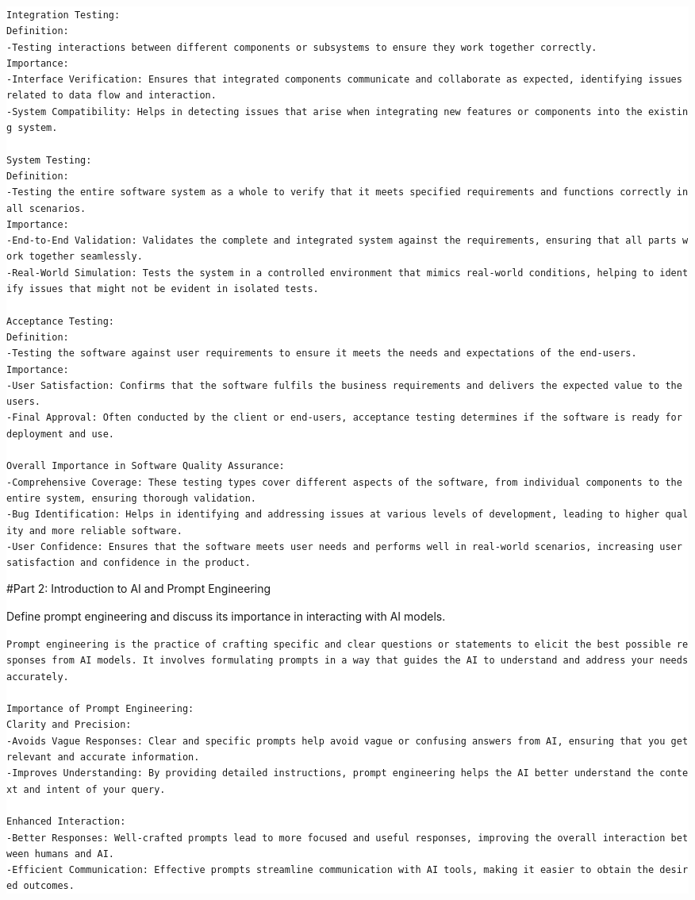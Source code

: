     Integration Testing:
    Definition: 
    -Testing interactions between different components or subsystems to ensure they work together correctly.
    Importance:
    -Interface Verification: Ensures that integrated components communicate and collaborate as expected, identifying issues related to data flow and interaction.
    -System Compatibility: Helps in detecting issues that arise when integrating new features or components into the existing system.
    
    System Testing:
    Definition:
    -Testing the entire software system as a whole to verify that it meets specified requirements and functions correctly in all scenarios.
    Importance:
    -End-to-End Validation: Validates the complete and integrated system against the requirements, ensuring that all parts work together seamlessly.
    -Real-World Simulation: Tests the system in a controlled environment that mimics real-world conditions, helping to identify issues that might not be evident in isolated tests.
    
    Acceptance Testing:
    Definition:
    -Testing the software against user requirements to ensure it meets the needs and expectations of the end-users.
    Importance:
    -User Satisfaction: Confirms that the software fulfils the business requirements and delivers the expected value to the users.
    -Final Approval: Often conducted by the client or end-users, acceptance testing determines if the software is ready for deployment and use.
    
    Overall Importance in Software Quality Assurance:
    -Comprehensive Coverage: These testing types cover different aspects of the software, from individual components to the entire system, ensuring thorough validation.
    -Bug Identification: Helps in identifying and addressing issues at various levels of development, leading to higher quality and more reliable software.
    -User Confidence: Ensures that the software meets user needs and performs well in real-world scenarios, increasing user satisfaction and confidence in the product.
    
#Part 2: Introduction to AI and Prompt Engineering

Define prompt engineering and discuss its importance in interacting with AI models.

    Prompt engineering is the practice of crafting specific and clear questions or statements to elicit the best possible responses from AI models. It involves formulating prompts in a way that guides the AI to understand and address your needs accurately.
    
    Importance of Prompt Engineering:
    Clarity and Precision:
    -Avoids Vague Responses: Clear and specific prompts help avoid vague or confusing answers from AI, ensuring that you get relevant and accurate information.
    -Improves Understanding: By providing detailed instructions, prompt engineering helps the AI better understand the context and intent of your query.
    
    Enhanced Interaction:
    -Better Responses: Well-crafted prompts lead to more focused and useful responses, improving the overall interaction between humans and AI.
    -Efficient Communication: Effective prompts streamline communication with AI tools, making it easier to obtain the desired outcomes.
